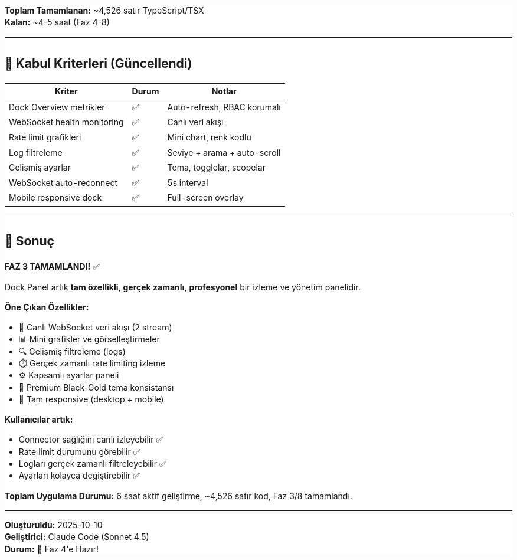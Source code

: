 **Toplam Tamamlanan:** ~4,526 satır TypeScript/TSX  
**Kalan:** ~4-5 saat (Faz 4-8)

---

## 🎯 Kabul Kriterleri (Güncellendi)

| Kriter | Durum | Notlar |
|--------|-------|--------|
| Dock Overview metrikler | ✅ | Auto-refresh, RBAC korumalı |
| WebSocket health monitoring | ✅ | Canlı veri akışı |
| Rate limit grafikleri | ✅ | Mini chart, renk kodlu |
| Log filtreleme | ✅ | Seviye + arama + auto-scroll |
| Gelişmiş ayarlar | ✅ | Tema, togglelar, scopelar |
| WebSocket auto-reconnect | ✅ | 5s interval |
| Mobile responsive dock | ✅ | Full-screen overlay |

---

## 🎉 Sonuç

**FAZ 3 TAMAMLANDI!** ✅

Dock Panel artık **tam özellikli**, **gerçek zamanlı**, **profesyonel** bir izleme ve yönetim panelidir.

**Öne Çıkan Özellikler:**
- 💚 Canlı WebSocket veri akışı (2 stream)
- 📊 Mini grafikler ve görselleştirmeler
- 🔍 Gelişmiş filtreleme (logs)
- ⏱️ Gerçek zamanlı rate limiting izleme
- ⚙️ Kapsamlı ayarlar paneli
- 🎨 Premium Black-Gold tema konsistansı
- 📱 Tam responsive (desktop + mobile)

**Kullanıcılar artık:**
- Connector sağlığını canlı izleyebilir ✅
- Rate limit durumunu görebilir ✅
- Logları gerçek zamanlı filtreleyebilir ✅
- Ayarları kolayca değiştirebilir ✅

**Toplam Uygulama Durumu:** 6 saat aktif geliştirme, ~4,526 satır kod, Faz 3/8 tamamlandı.

---

**Oluşturuldu:** 2025-10-10  
**Geliştirici:** Claude Code (Sonnet 4.5)  
**Durum:** 🎯 Faz 4'e Hazır!
